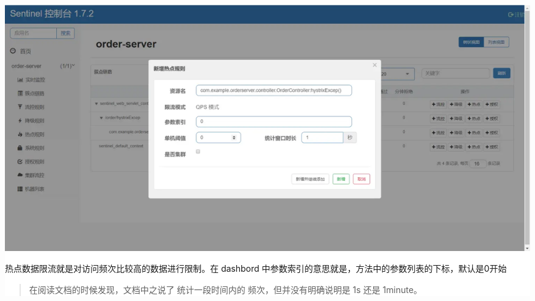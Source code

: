 ![](/assets/img/spring/cloud/3/26.jpg)

热点数据限流就是对访问频次比较高的数据进行限制。在 dashbord 中参数索引的意思就是，方法中的参数列表的下标，默认是0开始

> 在阅读文档的时候发现，文档中之说了 统计一段时间内的 频次，但并没有明确说明是 1s 还是 1minute。

